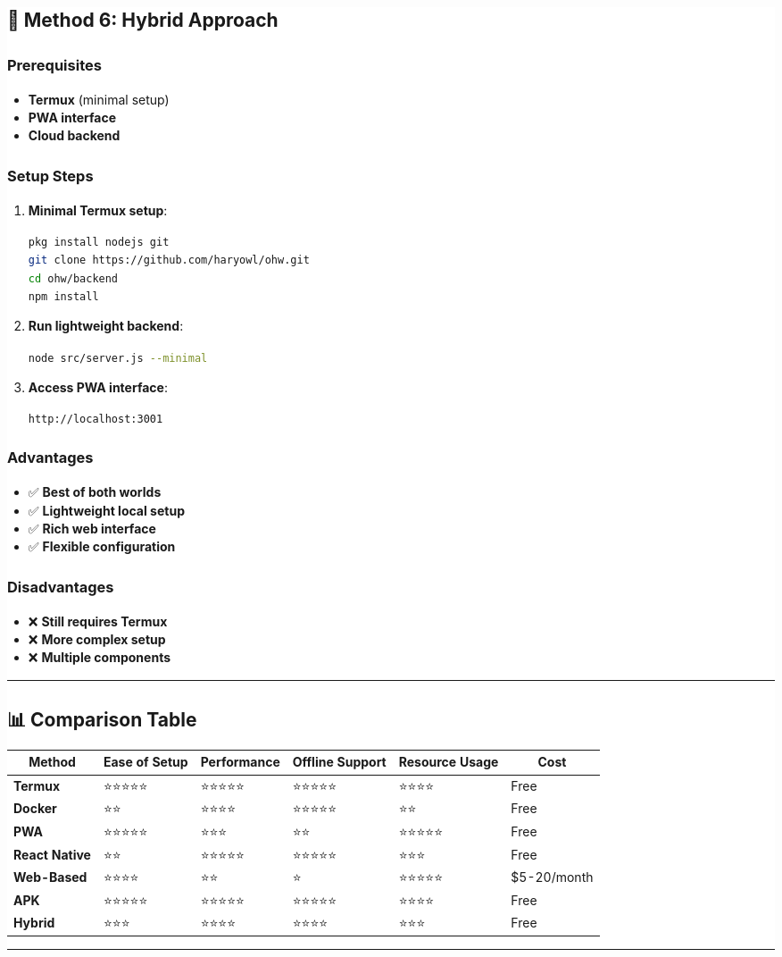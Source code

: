 
## 🔄 Method 6: Hybrid Approach

### Prerequisites
- **Termux** (minimal setup)
- **PWA interface**
- **Cloud backend**

### Setup Steps

1. **Minimal Termux setup**:
   ```bash
   pkg install nodejs git
   git clone https://github.com/haryowl/ohw.git
   cd ohw/backend
   npm install
   ```

2. **Run lightweight backend**:
   ```bash
   node src/server.js --minimal
   ```

3. **Access PWA interface**:
   ```
   http://localhost:3001
   ```

### Advantages
- ✅ **Best of both worlds**
- ✅ **Lightweight local setup**
- ✅ **Rich web interface**
- ✅ **Flexible configuration**

### Disadvantages
- ❌ **Still requires Termux**
- ❌ **More complex setup**
- ❌ **Multiple components**

---

## 📊 Comparison Table

| Method | Ease of Setup | Performance | Offline Support | Resource Usage | Cost |
|--------|---------------|-------------|-----------------|----------------|------|
| **Termux** | ⭐⭐⭐⭐⭐ | ⭐⭐⭐⭐⭐ | ⭐⭐⭐⭐⭐ | ⭐⭐⭐⭐ | Free |
| **Docker** | ⭐⭐ | ⭐⭐⭐⭐ | ⭐⭐⭐⭐⭐ | ⭐⭐ | Free |
| **PWA** | ⭐⭐⭐⭐⭐ | ⭐⭐⭐ | ⭐⭐ | ⭐⭐⭐⭐⭐ | Free |
| **React Native** | ⭐⭐ | ⭐⭐⭐⭐⭐ | ⭐⭐⭐⭐⭐ | ⭐⭐⭐ | Free |
| **Web-Based** | ⭐⭐⭐⭐ | ⭐⭐ | ⭐ | ⭐⭐⭐⭐⭐ | $5-20/month |
| **APK** | ⭐⭐⭐⭐⭐ | ⭐⭐⭐⭐⭐ | ⭐⭐⭐⭐⭐ | ⭐⭐⭐⭐ | Free |
| **Hybrid** | ⭐⭐⭐ | ⭐⭐⭐⭐ | ⭐⭐⭐⭐ | ⭐⭐⭐ | Free |

---
